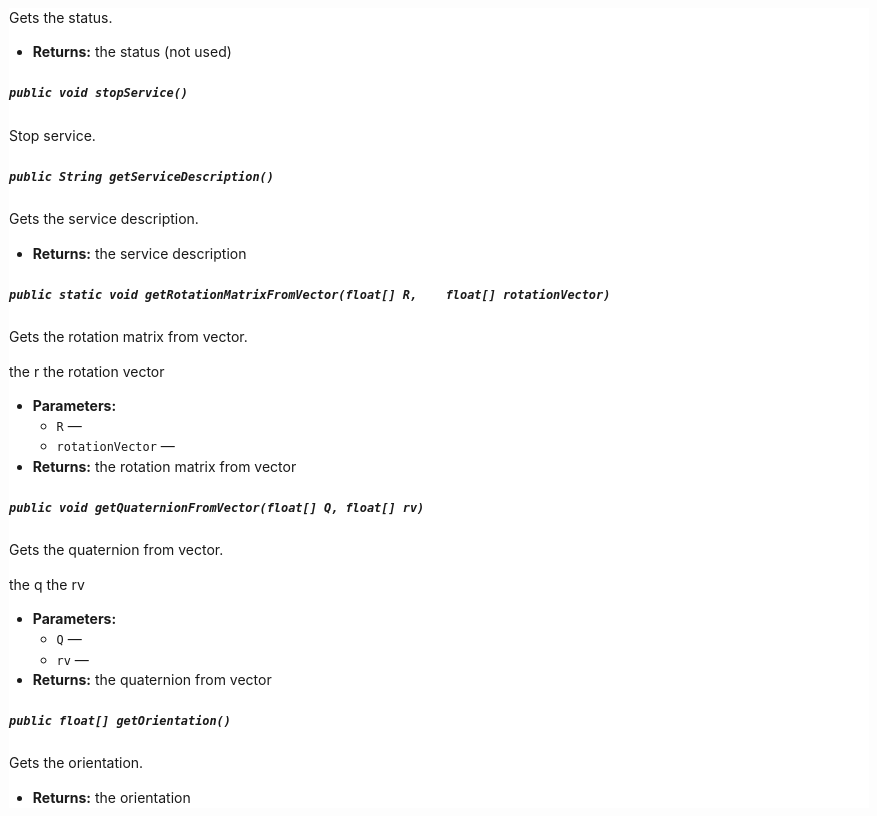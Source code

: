Gets the status.

 * **Returns:** the status (not used)

##### `public void stopService()`

Stop service.

##### `public String getServiceDescription()`

Gets the service description.

 * **Returns:** the service description

##### `public static void getRotationMatrixFromVector(float[] R,    float[] rotationVector)`

Gets the rotation matrix from vector. 

the r the rotation vector

 * **Parameters:**
   * `R` — 
   * `rotationVector` — 
 * **Returns:** the rotation matrix from vector

##### `public void getQuaternionFromVector(float[] Q, float[] rv)`

Gets the quaternion from vector. 

the q the rv

 * **Parameters:**
   * `Q` — 
   * `rv` — 
 * **Returns:** the quaternion from vector

##### `public float[] getOrientation()`

Gets the orientation.

 * **Returns:** the orientation
